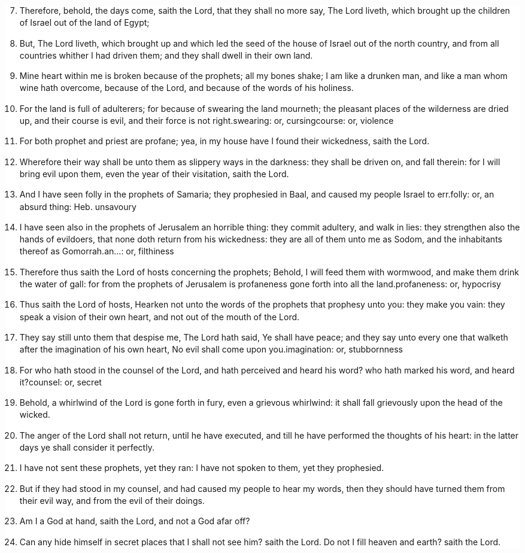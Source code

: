 7. Therefore, behold, the days come, saith the Lord, that they shall no more say, The Lord liveth, which brought up the children of Israel out of the land of Egypt;

8. But, The Lord liveth, which brought up and which led the seed of the house of Israel out of the north country, and from all countries whither I had driven them; and they shall dwell in their own land.

9. Mine heart within me is broken because of the prophets; all my bones shake; I am like a drunken man, and like a man whom wine hath overcome, because of the Lord, and because of the words of his holiness.

10. For the land is full of adulterers; for because of swearing the land mourneth; the pleasant places of the wilderness are dried up, and their course is evil, and their force is not right.swearing: or, cursingcourse: or, violence

11. For both prophet and priest are profane; yea, in my house have I found their wickedness, saith the Lord.

12. Wherefore their way shall be unto them as slippery ways in the darkness: they shall be driven on, and fall therein: for I will bring evil upon them, even the year of their visitation, saith the Lord.

13. And I have seen folly in the prophets of Samaria; they prophesied in Baal, and caused my people Israel to err.folly: or, an absurd thing: Heb. unsavoury

14. I have seen also in the prophets of Jerusalem an horrible thing: they commit adultery, and walk in lies: they strengthen also the hands of evildoers, that none doth return from his wickedness: they are all of them unto me as Sodom, and the inhabitants thereof as Gomorrah.an…: or, filthiness

15. Therefore thus saith the Lord of hosts concerning the prophets; Behold, I will feed them with wormwood, and make them drink the water of gall: for from the prophets of Jerusalem is profaneness gone forth into all the land.profaneness: or, hypocrisy

16. Thus saith the Lord of hosts, Hearken not unto the words of the prophets that prophesy unto you: they make you vain: they speak a vision of their own heart, and not out of the mouth of the Lord.

17. They say still unto them that despise me, The Lord hath said, Ye shall have peace; and they say unto every one that walketh after the imagination of his own heart, No evil shall come upon you.imagination: or, stubbornness

18. For who hath stood in the counsel of the Lord, and hath perceived and heard his word? who hath marked his word, and heard it?counsel: or, secret

19. Behold, a whirlwind of the Lord is gone forth in fury, even a grievous whirlwind: it shall fall grievously upon the head of the wicked.

20. The anger of the Lord shall not return, until he have executed, and till he have performed the thoughts of his heart: in the latter days ye shall consider it perfectly.

21. I have not sent these prophets, yet they ran: I have not spoken to them, yet they prophesied.

22. But if they had stood in my counsel, and had caused my people to hear my words, then they should have turned them from their evil way, and from the evil of their doings.

23. Am I a God at hand, saith the Lord, and not a God afar off?

24. Can any hide himself in secret places that I shall not see him? saith the Lord. Do not I fill heaven and earth? saith the Lord.
